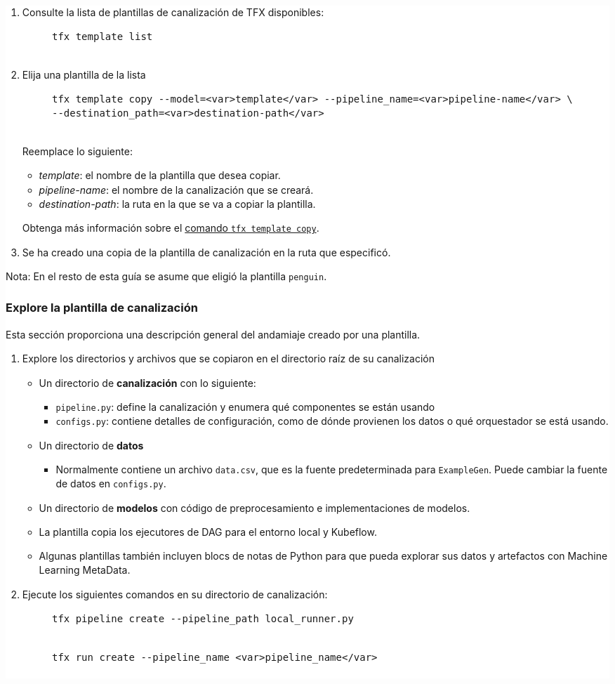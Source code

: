 1. Consulte la lista de plantillas de canalización de TFX disponibles:

    <pre class="devsite-click-to-copy devsite-terminal">
        tfx template list
        </pre>

2. Elija una plantilla de la lista

    <pre class="devsite-click-to-copy devsite-terminal">
        tfx template copy --model=&lt;var&gt;template&lt;/var&gt; --pipeline_name=&lt;var&gt;pipeline-name&lt;/var&gt; \
        --destination_path=&lt;var&gt;destination-path&lt;/var&gt;
        </pre>

    Reemplace lo siguiente:

    - <var>template</var>: el nombre de la plantilla que desea copiar.
    - <var>pipeline-name</var>: el nombre de la canalización que se creará.
    - <var>destination-path</var>: la ruta en la que se va a copiar la plantilla.

    Obtenga más información sobre el [comando `tfx template copy`](cli#copy).

3. Se ha creado una copia de la plantilla de canalización en la ruta que especificó.

Nota: En el resto de esta guía se asume que eligió la plantilla `penguin`.

### Explore la plantilla de canalización

Esta sección proporciona una descripción general del andamiaje creado por una plantilla.

1. Explore los directorios y archivos que se copiaron en el directorio raíz de su canalización

    - Un directorio de **canalización** con lo siguiente:

        - `pipeline.py`: define la canalización y enumera qué componentes se están usando
        - `configs.py`: contiene detalles de configuración, como de dónde provienen los datos o qué orquestador se está usando.

    - Un directorio de **datos**

        - Normalmente contiene un archivo `data.csv`, que es la fuente predeterminada para `ExampleGen`. Puede cambiar la fuente de datos en `configs.py`.

    - Un directorio de **modelos** con código de preprocesamiento e implementaciones de modelos.

    - La plantilla copia los ejecutores de DAG para el entorno local y Kubeflow.

    - Algunas plantillas también incluyen blocs de notas de Python para que pueda explorar sus datos y artefactos con Machine Learning MetaData.

2. Ejecute los siguientes comandos en su directorio de canalización:

    <pre class="devsite-click-to-copy devsite-terminal">
        tfx pipeline create --pipeline_path local_runner.py
        </pre>

    <pre class="devsite-click-to-copy devsite-terminal">
        tfx run create --pipeline_name &lt;var&gt;pipeline_name&lt;/var&gt;
        </pre>
